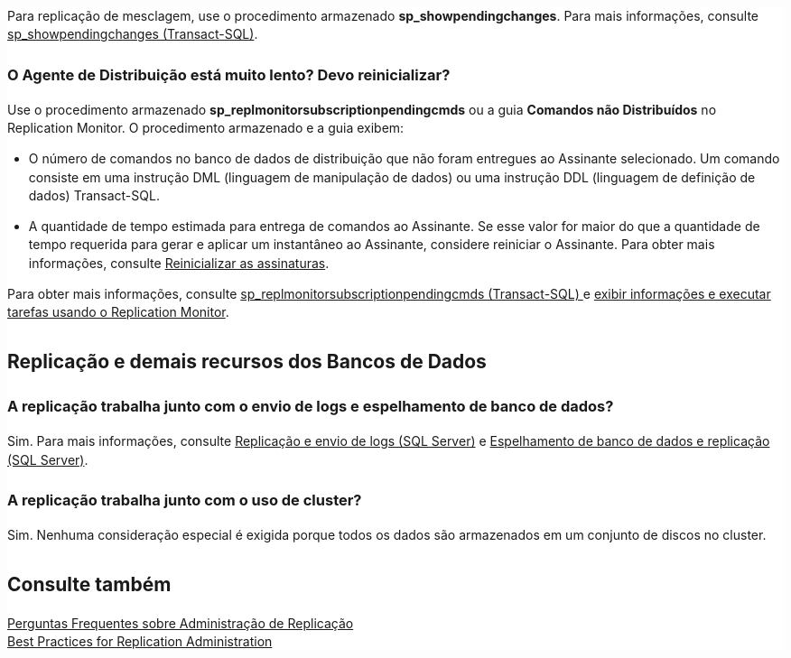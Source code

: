  Para replicação de mesclagem, use o procedimento armazenado **sp_showpendingchanges**. Para mais informações, consulte [sp_showpendingchanges &#40;Transact-SQL&#41;](/sql/relational-databases/system-stored-procedures/sp-showpendingchanges-transact-sql).  
  
### <a name="how-far-behind-is-the-distribution-agent-should-i-reinitialize"></a>O Agente de Distribuição está muito lento? Devo reinicializar?  
 Use o procedimento armazenado **sp_replmonitorsubscriptionpendingcmds** ou a guia **Comandos não Distribuídos** no Replication Monitor. O procedimento armazenado e a guia exibem:  
  
-   O número de comandos no banco de dados de distribuição que não foram entregues ao Assinante selecionado. Um comando consiste em uma instrução DML (linguagem de manipulação de dados) ou uma instrução DDL (linguagem de definição de dados) Transact-SQL.  
  
-   A quantidade de tempo estimada para entrega de comandos ao Assinante. Se esse valor for maior do que a quantidade de tempo requerida para gerar e aplicar um instantâneo ao Assinante, considere reiniciar o Assinante. Para obter mais informações, consulte [Reinicializar as assinaturas](../reinitialize-subscriptions.md).  
  
 Para obter mais informações, consulte [sp_replmonitorsubscriptionpendingcmds &#40;Transact-SQL&#41; ](/sql/relational-databases/system-stored-procedures/sp-replmonitorsubscriptionpendingcmds-transact-sql) e [exibir informações e executar tarefas usando o Replication Monitor](../monitor/view-information-and-perform-tasks-replication-monitor.md).  
  
## <a name="replication-and-other-database-features"></a>Replicação e demais recursos dos Bancos de Dados  
  
### <a name="does-replication-work-in-conjunction-with-log-shipping-and-database-mirroring"></a>A replicação trabalha junto com o envio de logs e espelhamento de banco de dados?  
 Sim. Para mais informações, consulte [Replicação e envio de logs &#40;SQL Server&#41;](../../../database-engine/log-shipping/log-shipping-and-replication-sql-server.md) e [Espelhamento de banco de dados e replicação &#40;SQL Server&#41;](../../../database-engine/database-mirroring/database-mirroring-and-replication-sql-server.md).  
  
### <a name="does-replication-work-in-conjunction-with-clustering"></a>A replicação trabalha junto com o uso de cluster?  
 Sim. Nenhuma consideração especial é exigida porque todos os dados são armazenados em um conjunto de discos no cluster.  
  
## <a name="see-also"></a>Consulte também  
 [Perguntas Frequentes sobre Administração de Replicação](frequently-asked-questions-for-replication-administrators.md)   
 [Best Practices for Replication Administration](best-practices-for-replication-administration.md)  
  
  

